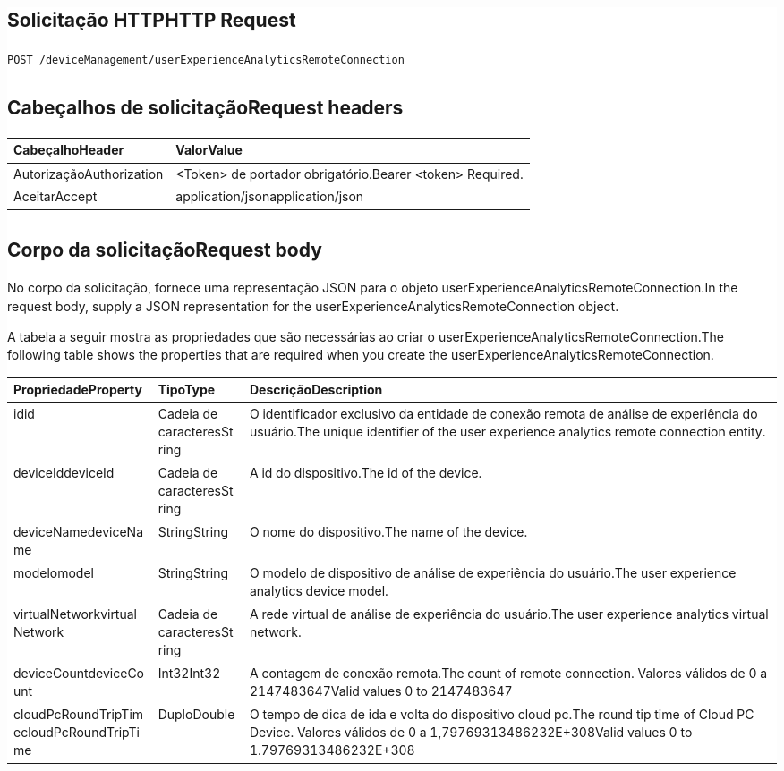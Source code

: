## <a name="http-request"></a><span data-ttu-id="81b8f-119">Solicitação HTTP</span><span class="sxs-lookup"><span data-stu-id="81b8f-119">HTTP Request</span></span>

``` http
POST /deviceManagement/userExperienceAnalyticsRemoteConnection
```

## <a name="request-headers"></a><span data-ttu-id="81b8f-120">Cabeçalhos de solicitação</span><span class="sxs-lookup"><span data-stu-id="81b8f-120">Request headers</span></span>
|<span data-ttu-id="81b8f-121">Cabeçalho</span><span class="sxs-lookup"><span data-stu-id="81b8f-121">Header</span></span>|<span data-ttu-id="81b8f-122">Valor</span><span class="sxs-lookup"><span data-stu-id="81b8f-122">Value</span></span>|
|:---|:---|
|<span data-ttu-id="81b8f-123">Autorização</span><span class="sxs-lookup"><span data-stu-id="81b8f-123">Authorization</span></span>|<span data-ttu-id="81b8f-124">&lt;Token&gt; de portador obrigatório.</span><span class="sxs-lookup"><span data-stu-id="81b8f-124">Bearer &lt;token&gt; Required.</span></span>|
|<span data-ttu-id="81b8f-125">Aceitar</span><span class="sxs-lookup"><span data-stu-id="81b8f-125">Accept</span></span>|<span data-ttu-id="81b8f-126">application/json</span><span class="sxs-lookup"><span data-stu-id="81b8f-126">application/json</span></span>|

## <a name="request-body"></a><span data-ttu-id="81b8f-127">Corpo da solicitação</span><span class="sxs-lookup"><span data-stu-id="81b8f-127">Request body</span></span>
<span data-ttu-id="81b8f-128">No corpo da solicitação, fornece uma representação JSON para o objeto userExperienceAnalyticsRemoteConnection.</span><span class="sxs-lookup"><span data-stu-id="81b8f-128">In the request body, supply a JSON representation for the userExperienceAnalyticsRemoteConnection object.</span></span>

<span data-ttu-id="81b8f-129">A tabela a seguir mostra as propriedades que são necessárias ao criar o userExperienceAnalyticsRemoteConnection.</span><span class="sxs-lookup"><span data-stu-id="81b8f-129">The following table shows the properties that are required when you create the userExperienceAnalyticsRemoteConnection.</span></span>

|<span data-ttu-id="81b8f-130">Propriedade</span><span class="sxs-lookup"><span data-stu-id="81b8f-130">Property</span></span>|<span data-ttu-id="81b8f-131">Tipo</span><span class="sxs-lookup"><span data-stu-id="81b8f-131">Type</span></span>|<span data-ttu-id="81b8f-132">Descrição</span><span class="sxs-lookup"><span data-stu-id="81b8f-132">Description</span></span>|
|:---|:---|:---|
|<span data-ttu-id="81b8f-133">id</span><span class="sxs-lookup"><span data-stu-id="81b8f-133">id</span></span>|<span data-ttu-id="81b8f-134">Cadeia de caracteres</span><span class="sxs-lookup"><span data-stu-id="81b8f-134">String</span></span>|<span data-ttu-id="81b8f-135">O identificador exclusivo da entidade de conexão remota de análise de experiência do usuário.</span><span class="sxs-lookup"><span data-stu-id="81b8f-135">The unique identifier of the user experience analytics remote connection entity.</span></span>|
|<span data-ttu-id="81b8f-136">deviceId</span><span class="sxs-lookup"><span data-stu-id="81b8f-136">deviceId</span></span>|<span data-ttu-id="81b8f-137">Cadeia de caracteres</span><span class="sxs-lookup"><span data-stu-id="81b8f-137">String</span></span>|<span data-ttu-id="81b8f-138">A id do dispositivo.</span><span class="sxs-lookup"><span data-stu-id="81b8f-138">The id of the device.</span></span>|
|<span data-ttu-id="81b8f-139">deviceName</span><span class="sxs-lookup"><span data-stu-id="81b8f-139">deviceName</span></span>|<span data-ttu-id="81b8f-140">String</span><span class="sxs-lookup"><span data-stu-id="81b8f-140">String</span></span>|<span data-ttu-id="81b8f-141">O nome do dispositivo.</span><span class="sxs-lookup"><span data-stu-id="81b8f-141">The name of the device.</span></span>|
|<span data-ttu-id="81b8f-142">modelo</span><span class="sxs-lookup"><span data-stu-id="81b8f-142">model</span></span>|<span data-ttu-id="81b8f-143">String</span><span class="sxs-lookup"><span data-stu-id="81b8f-143">String</span></span>|<span data-ttu-id="81b8f-144">O modelo de dispositivo de análise de experiência do usuário.</span><span class="sxs-lookup"><span data-stu-id="81b8f-144">The user experience analytics device model.</span></span>|
|<span data-ttu-id="81b8f-145">virtualNetwork</span><span class="sxs-lookup"><span data-stu-id="81b8f-145">virtualNetwork</span></span>|<span data-ttu-id="81b8f-146">Cadeia de caracteres</span><span class="sxs-lookup"><span data-stu-id="81b8f-146">String</span></span>|<span data-ttu-id="81b8f-147">A rede virtual de análise de experiência do usuário.</span><span class="sxs-lookup"><span data-stu-id="81b8f-147">The user experience analytics virtual network.</span></span>|
|<span data-ttu-id="81b8f-148">deviceCount</span><span class="sxs-lookup"><span data-stu-id="81b8f-148">deviceCount</span></span>|<span data-ttu-id="81b8f-149">Int32</span><span class="sxs-lookup"><span data-stu-id="81b8f-149">Int32</span></span>|<span data-ttu-id="81b8f-150">A contagem de conexão remota.</span><span class="sxs-lookup"><span data-stu-id="81b8f-150">The count of remote connection.</span></span> <span data-ttu-id="81b8f-151">Valores válidos de 0 a 2147483647</span><span class="sxs-lookup"><span data-stu-id="81b8f-151">Valid values 0 to 2147483647</span></span>|
|<span data-ttu-id="81b8f-152">cloudPcRoundTripTime</span><span class="sxs-lookup"><span data-stu-id="81b8f-152">cloudPcRoundTripTime</span></span>|<span data-ttu-id="81b8f-153">Duplo</span><span class="sxs-lookup"><span data-stu-id="81b8f-153">Double</span></span>|<span data-ttu-id="81b8f-154">O tempo de dica de ida e volta do dispositivo cloud pc.</span><span class="sxs-lookup"><span data-stu-id="81b8f-154">The round tip time of Cloud PC Device.</span></span> <span data-ttu-id="81b8f-155">Valores válidos de 0 a 1,79769313486232E+308</span><span class="sxs-lookup"><span data-stu-id="81b8f-155">Valid values 0 to 1.79769313486232E+308</span></span>|